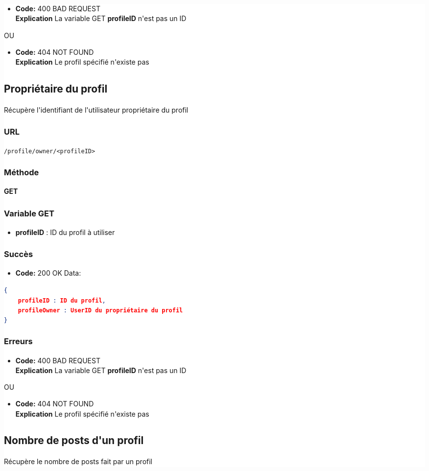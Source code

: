   * **Code:** 400 BAD REQUEST <br />
    **Explication** La variable GET **profileID** n'est pas un ID

  OU

  * **Code:** 404 NOT FOUND <br />
    **Explication** Le profil spécifié n'existe pas






## Propriétaire du profil

Récupère l'identifiant de l'utilisateur propriétaire du profil

### URL
```
/profile/owner/<profileID>
```

### Méthode
**GET**

### Variable GET

  * **profileID** : ID du profil à utiliser

### Succès

  * **Code:** 200 OK
Data:
```json
{ 
    profileID : ID du profil, 
    profileOwner : UserID du propriétaire du profil
}
```
 
### Erreurs

  * **Code:** 400 BAD REQUEST <br />
    **Explication** La variable GET **profileID** n'est pas un ID

  OU

  * **Code:** 404 NOT FOUND <br />
    **Explication** Le profil spécifié n'existe pas






## Nombre de posts d'un profil

Récupère le nombre de posts fait par un profil
